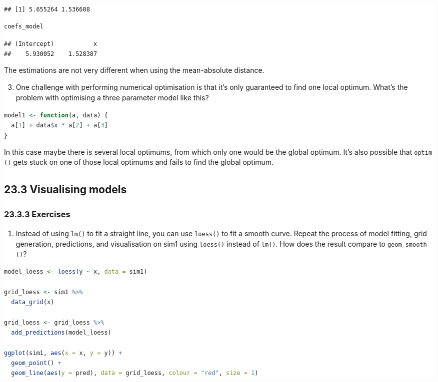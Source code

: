     ## [1] 5.655264 1.536608

``` r
coefs_model
```

    ## (Intercept)           x 
    ##    5.930052    1.528387

The estimations are not very different when using the mean-absolute
distance.

3.  One challenge with performing numerical optimisation is that it’s
    only guaranteed to find one local optimum. What’s the problem with
    optimising a three parameter model like this?

``` r
model1 <- function(a, data) {
  a[1] + data$x * a[2] + a[3]
}
```

In this case maybe there is several local optimums, from which only one
would be the global optimum. It’s also possible that `optim()` gets
stuck on one of those local optimums and fails to find the global
optimum.

## 23.3 Visualising models

### 23.3.3 Exercises

1.  Instead of using `lm()` to fit a straight line, you can use
    `loess()` to fit a smooth curve. Repeat the process of model
    fitting, grid generation, predictions, and visualisation on sim1
    using `loess()` instead of `lm()`. How does the result compare to
    `geom_smooth()`?

``` r
model_loess <- loess(y ~ x, data = sim1)

grid_loess <- sim1 %>% 
  data_grid(x)

grid_loess <- grid_loess %>% 
  add_predictions(model_loess)

ggplot(sim1, aes(x = x, y = y)) +
  geom_point() +
  geom_line(aes(y = pred), data = grid_loess, colour = "red", size = 1)
```
